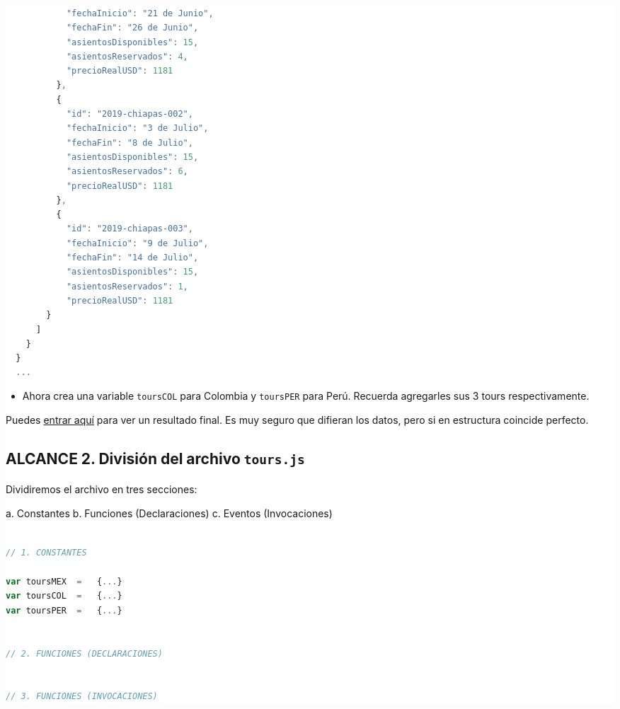 ```javascript
            "fechaInicio": "21 de Junio",
            "fechaFin": "26 de Junio",
            "asientosDisponibles": 15,
            "asientosReservados": 4,
            "precioRealUSD": 1181
          },
          {
            "id": "2019-chiapas-002",
            "fechaInicio": "3 de Julio",
            "fechaFin": "8 de Julio",
            "asientosDisponibles": 15,
            "asientosReservados": 6,
            "precioRealUSD": 1181
          },
          {
            "id": "2019-chiapas-003",
            "fechaInicio": "9 de Julio",
            "fechaFin": "14 de Julio",
            "asientosDisponibles": 15,
            "asientosReservados": 1,
            "precioRealUSD": 1181
        }
      ]
    }
  }
  ...
```

- Ahora crea una variable `toursCOL` para Colombia y `toursPER` para Perú. Recuerda agregarles sus 3 tours respectivamente.

Puedes [entrar aquí](https://github.com/mikenieva/bedutravels-js/blob/finished/dist/data/mexico.json) para ver un resultado final. Es muy seguro que difieran los datos, pero si en estructura coincide perfecto.


## ALCANCE 2. División del archivo `tours.js`

Dividiremos el archivo en tres secciones:

a. Constantes
b. Funciones (Declaraciones)
c. Eventos (Invocaciones)

```javascript

// 1. CONSTANTES

var toursMEX  =   {...}
var toursCOL  =   {...}
var toursPER  =   {...}


// 2. FUNCIONES (DECLARACIONES)


// 3. FUNCIONES (INVOCACIONES)

```
